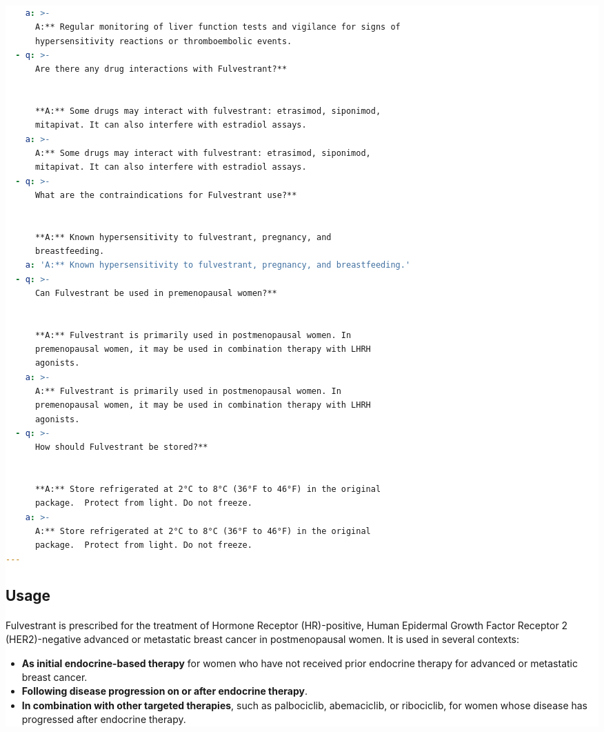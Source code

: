 ```yaml
    a: >-
      A:** Regular monitoring of liver function tests and vigilance for signs of
      hypersensitivity reactions or thromboembolic events.
  - q: >-
      Are there any drug interactions with Fulvestrant?**


      **A:** Some drugs may interact with fulvestrant: etrasimod, siponimod,
      mitapivat. It can also interfere with estradiol assays.
    a: >-
      A:** Some drugs may interact with fulvestrant: etrasimod, siponimod,
      mitapivat. It can also interfere with estradiol assays.
  - q: >-
      What are the contraindications for Fulvestrant use?**


      **A:** Known hypersensitivity to fulvestrant, pregnancy, and
      breastfeeding.
    a: 'A:** Known hypersensitivity to fulvestrant, pregnancy, and breastfeeding.'
  - q: >-
      Can Fulvestrant be used in premenopausal women?**


      **A:** Fulvestrant is primarily used in postmenopausal women. In
      premenopausal women, it may be used in combination therapy with LHRH
      agonists.
    a: >-
      A:** Fulvestrant is primarily used in postmenopausal women. In
      premenopausal women, it may be used in combination therapy with LHRH
      agonists.
  - q: >-
      How should Fulvestrant be stored?**


      **A:** Store refrigerated at 2°C to 8°C (36°F to 46°F) in the original
      package.  Protect from light. Do not freeze.
    a: >-
      A:** Store refrigerated at 2°C to 8°C (36°F to 46°F) in the original
      package.  Protect from light. Do not freeze.
---
```

## **Usage**

Fulvestrant is prescribed for the treatment of Hormone Receptor (HR)-positive, Human Epidermal Growth Factor Receptor 2 (HER2)-negative advanced or metastatic breast cancer in postmenopausal women.  It is used in several contexts:

* **As initial endocrine-based therapy** for women who have not received prior endocrine therapy for advanced or metastatic breast cancer.
* **Following disease progression on or after endocrine therapy**.
* **In combination with other targeted therapies**, such as palbociclib, abemaciclib, or ribociclib, for women whose disease has progressed after endocrine therapy.
